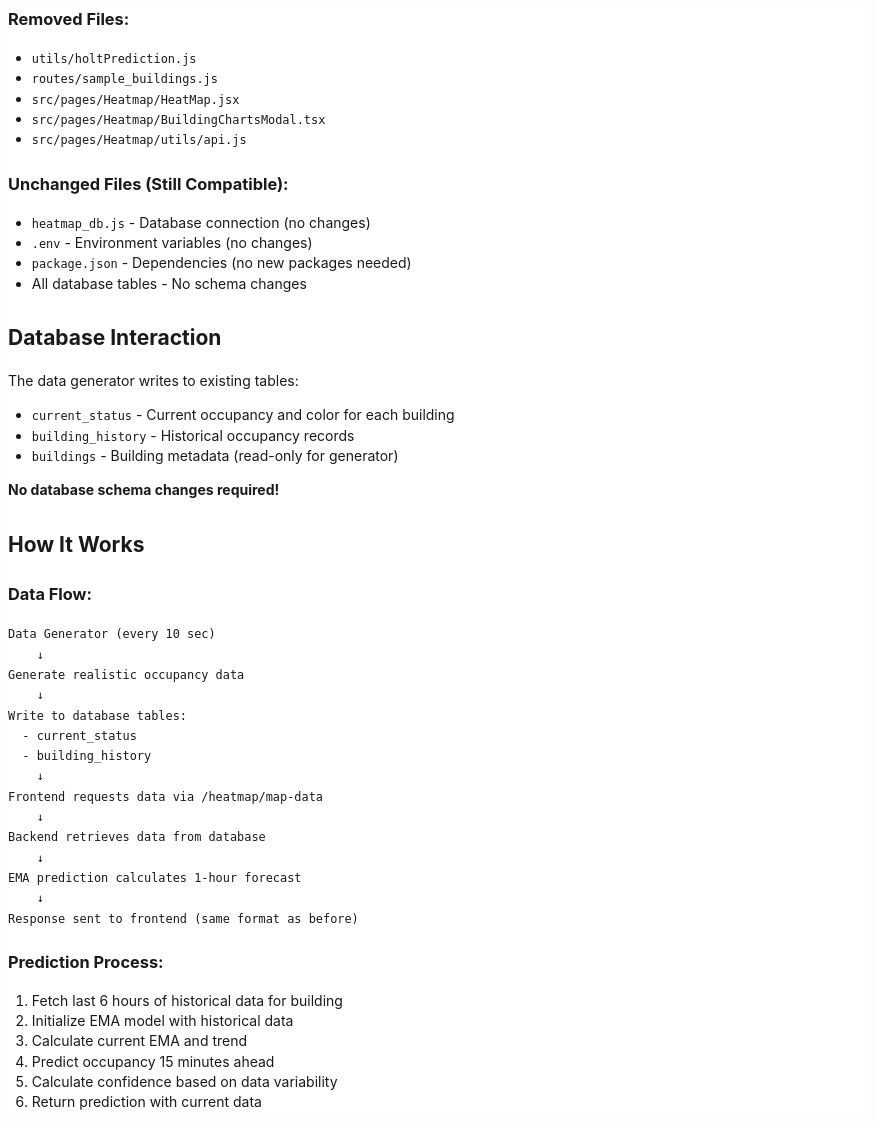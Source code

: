 ### Removed Files:
- `utils/holtPrediction.js`
- `routes/sample_buildings.js`
- `src/pages/Heatmap/HeatMap.jsx`
- `src/pages/Heatmap/BuildingChartsModal.tsx`
- `src/pages/Heatmap/utils/api.js`

### Unchanged Files (Still Compatible):
- `heatmap_db.js` - Database connection (no changes)
- `.env` - Environment variables (no changes)
- `package.json` - Dependencies (no new packages needed)
- All database tables - No schema changes

## Database Interaction

The data generator writes to existing tables:
- `current_status` - Current occupancy and color for each building
- `building_history` - Historical occupancy records
- `buildings` - Building metadata (read-only for generator)

**No database schema changes required!**

## How It Works

### Data Flow:
```
Data Generator (every 10 sec)
    ↓
Generate realistic occupancy data
    ↓
Write to database tables:
  - current_status
  - building_history
    ↓
Frontend requests data via /heatmap/map-data
    ↓
Backend retrieves data from database
    ↓
EMA prediction calculates 1-hour forecast
    ↓
Response sent to frontend (same format as before)
```

### Prediction Process:
1. Fetch last 6 hours of historical data for building
2. Initialize EMA model with historical data
3. Calculate current EMA and trend
4. Predict occupancy 15 minutes ahead
5. Calculate confidence based on data variability
6. Return prediction with current data
